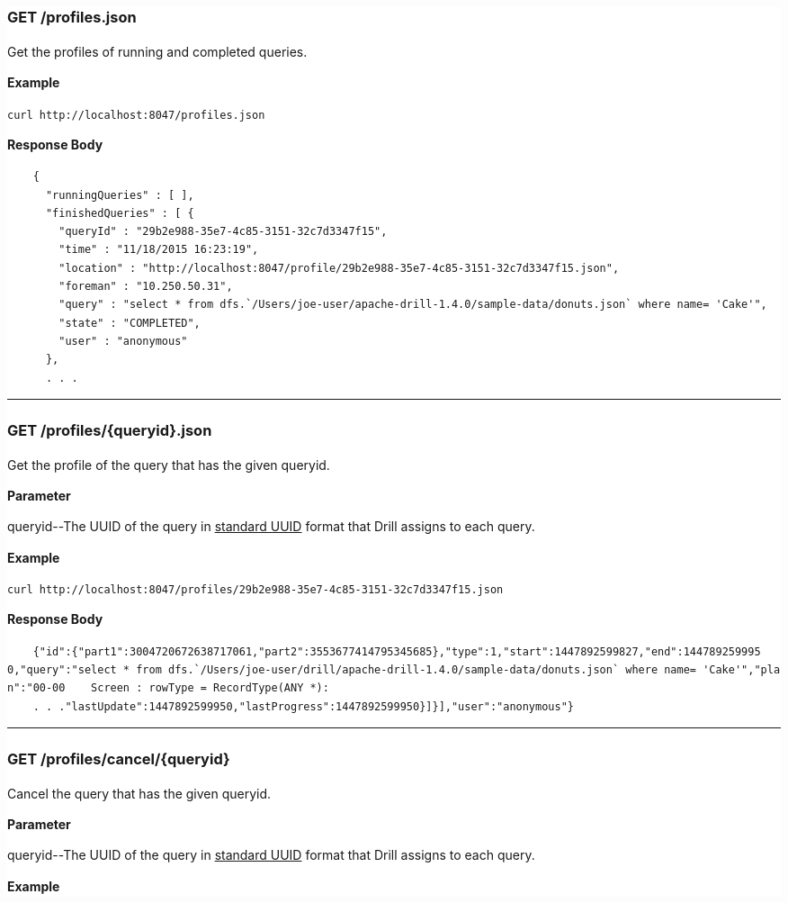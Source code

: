 ### GET /profiles.json

Get the profiles of running and completed queries. 

**Example**

`curl http://localhost:8047/profiles.json`

**Response Body**

        {
          "runningQueries" : [ ],
          "finishedQueries" : [ {
            "queryId" : "29b2e988-35e7-4c85-3151-32c7d3347f15",
            "time" : "11/18/2015 16:23:19",
            "location" : "http://localhost:8047/profile/29b2e988-35e7-4c85-3151-32c7d3347f15.json",
            "foreman" : "10.250.50.31",
            "query" : "select * from dfs.`/Users/joe-user/apache-drill-1.4.0/sample-data/donuts.json` where name= 'Cake'",
            "state" : "COMPLETED",
            "user" : "anonymous"
          }, 
          . . .

----------

### GET /profiles/{queryid}.json

Get the profile of the query that has the given queryid.

**Parameter**

queryid--The UUID of the query in [standard UUID](https://en.wikipedia.org/wiki/Universally_unique_identifier) format that Drill assigns to each query. 

**Example**

`curl http://localhost:8047/profiles/29b2e988-35e7-4c85-3151-32c7d3347f15.json`

**Response Body**

        {"id":{"part1":3004720672638717061,"part2":3553677414795345685},"type":1,"start":1447892599827,"end":1447892599950,"query":"select * from dfs.`/Users/joe-user/drill/apache-drill-1.4.0/sample-data/donuts.json` where name= 'Cake'","plan":"00-00    Screen : rowType = RecordType(ANY *): 
        . . ."lastUpdate":1447892599950,"lastProgress":1447892599950}]}],"user":"anonymous"}

----------

### GET /profiles/cancel/{queryid}

Cancel the query that has the given queryid.

**Parameter**

queryid--The UUID of the query in [standard UUID](https://en.wikipedia.org/wiki/Universally_unique_identifier) format that Drill assigns to each query. 

**Example**
